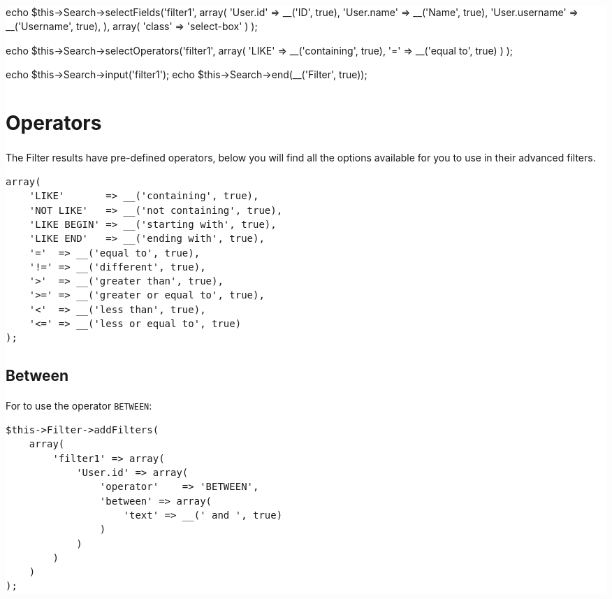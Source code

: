 echo $this->Search->selectFields('filter1',
        array(
            'User.id'       => __('ID', true),
            'User.name'     => __('Name', true),
            'User.username' => __('Username', true),
        ),
        array(
            'class' => 'select-box'
        )
    );

echo $this->Search->selectOperators('filter1',
        array(
            'LIKE' => __('containing', true),
            '='    => __('equal to', true)
        )
    );

echo $this->Search->input('filter1');
echo $this->Search->end(__('Filter', true));
</pre>

# Operators

The Filter results have pre-defined operators, below you will find all the options available for you to use in their advanced filters.

<pre>
array(
    'LIKE'       => __('containing', true),
    'NOT LIKE'   => __('not containing', true),
    'LIKE BEGIN' => __('starting with', true),
    'LIKE END'   => __('ending with', true),
    '='  => __('equal to', true),
    '!=' => __('different', true),
    '>'  => __('greater than', true),
    '>=' => __('greater or equal to', true),
    '&lt;'  => __('less than', true),
    '&lt;=' => __('less or equal to', true)
);
</pre>

## Between

For to use the operator `BETWEEN`:

<pre>
$this->Filter->addFilters(
    array(
        'filter1' => array(
            'User.id' => array(
                'operator'    => 'BETWEEN',
                'between' => array(
                    'text' => __(' and ', true)
                )
            )
        )
    )
);
</pre>
